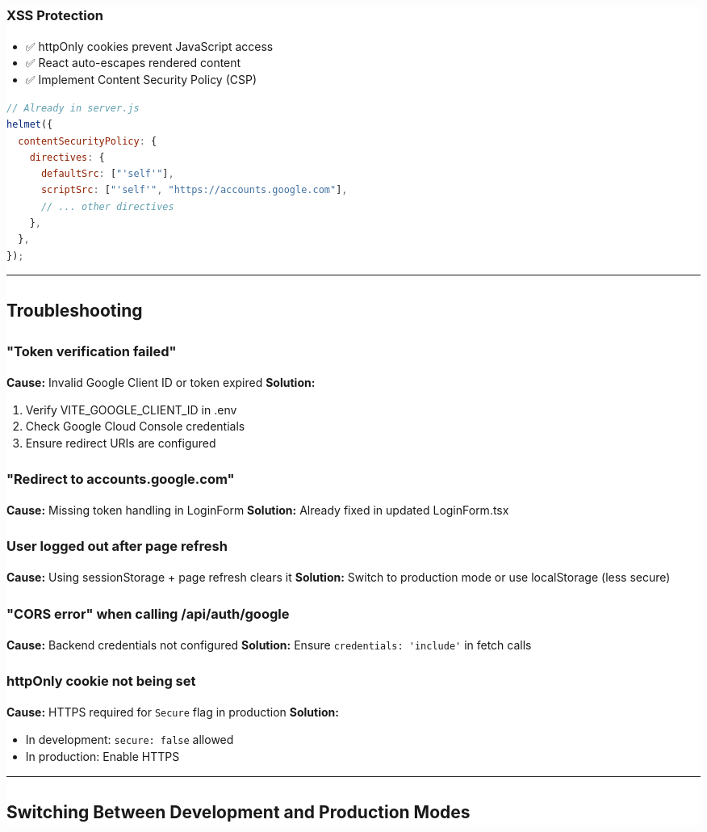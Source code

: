 ### XSS Protection
- ✅ httpOnly cookies prevent JavaScript access
- ✅ React auto-escapes rendered content
- ✅ Implement Content Security Policy (CSP)

```javascript
// Already in server.js
helmet({
  contentSecurityPolicy: {
    directives: {
      defaultSrc: ["'self'"],
      scriptSrc: ["'self'", "https://accounts.google.com"],
      // ... other directives
    },
  },
});
```

---

## Troubleshooting

### "Token verification failed"
**Cause:** Invalid Google Client ID or token expired
**Solution:**
1. Verify VITE_GOOGLE_CLIENT_ID in .env
2. Check Google Cloud Console credentials
3. Ensure redirect URIs are configured

### "Redirect to accounts.google.com"
**Cause:** Missing token handling in LoginForm
**Solution:** Already fixed in updated LoginForm.tsx

### User logged out after page refresh
**Cause:** Using sessionStorage + page refresh clears it
**Solution:** Switch to production mode or use localStorage (less secure)

### "CORS error" when calling /api/auth/google
**Cause:** Backend credentials not configured
**Solution:** Ensure `credentials: 'include'` in fetch calls

### httpOnly cookie not being set
**Cause:** HTTPS required for `Secure` flag in production
**Solution:**
- In development: `secure: false` allowed
- In production: Enable HTTPS

---

## Switching Between Development and Production Modes
